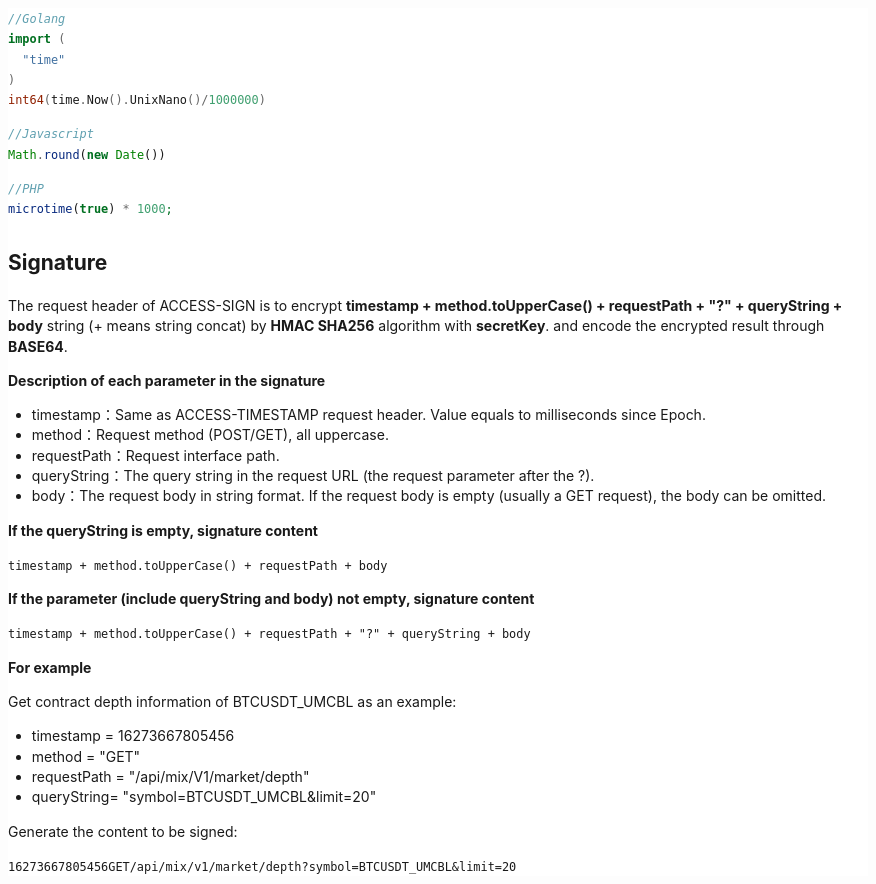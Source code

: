 ```go
//Golang
import (
  "time"
)
int64(time.Now().UnixNano()/1000000)
```

```javascript
//Javascript
Math.round(new Date())
```

```php
//PHP
microtime(true) * 1000;
```



## Signature

The request header of ACCESS-SIGN is to encrypt **timestamp + method.toUpperCase() + requestPath + "?" + queryString + body** string (+ means string concat) by **HMAC SHA256** algorithm with **secretKey**. and encode the encrypted result through **BASE64**.

**Description of each parameter in the signature**

- timestamp：Same as ACCESS-TIMESTAMP request header. Value equals to milliseconds since Epoch.
- method：Request method (POST/GET), all uppercase.
- requestPath：Request interface path.
- queryString：The query string in the request URL (the request parameter after the ?).
- body：The request body in string format. If the request body is empty (usually a GET request), the body can be omitted.

**If the queryString is empty, signature content** 

`
timestamp + method.toUpperCase() + requestPath + body
`

**If the parameter (include queryString and body) not empty, signature content** 

`
timestamp + method.toUpperCase() + requestPath + "?" + queryString + body
`

**For example** 

Get contract depth information of BTCUSDT_UMCBL as an example:

- timestamp = 16273667805456
- method = "GET"
- requestPath = "/api/mix/V1/market/depth"
- queryString= "symbol=BTCUSDT_UMCBL&limit=20"

Generate the content to be signed:

`
16273667805456GET/api/mix/v1/market/depth?symbol=BTCUSDT_UMCBL&limit=20
`
